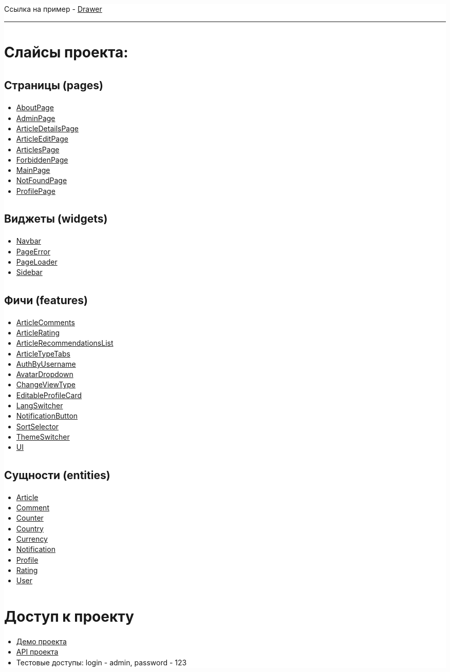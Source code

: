 Ссылка на пример - [Drawer](./src/shared/ui/Drawer/index.tsx)

---

# Слайсы проекта:

## Страницы (pages)

-   [AboutPage](./src/pages/AboutPage)
-   [AdminPage](./src/pages/AdminPage)
-   [ArticleDetailsPage](./src/pages/ArticleDetailsPage)
-   [ArticleEditPage](./src/pages/ArticleEditPage)
-   [ArticlesPage](./src/pages/ArticlesPage)
-   [ForbiddenPage](./src/pages/ForbiddenPage)
-   [MainPage](./src/pages/MainPage)
-   [NotFoundPage](./src/pages/NotFoundPage)
-   [ProfilePage](./src/pages/ProfilePage)

## Виджеты (widgets)

-   [Navbar](./src/widgets/Navbar)
-   [PageError](./src/widgets/PageError)
-   [PageLoader](./src/widgets/PageLoader)
-   [Sidebar](./src/widgets/Sidebar)

## Фичи (features)

-   [ArticleComments](./src/features/ArticleComments)
-   [ArticleRating](./src/features/ArticleRating)
-   [ArticleRecommendationsList](./src/features/ArticleRecommendationsList)
-   [ArticleTypeTabs](./src/features/ArticleTypeTabs)
-   [AuthByUsername](./src/features/AuthByUsername)
-   [AvatarDropdown](./src/features/AvatarDropdown)
-   [ChangeViewType](./src/features/ChangeViewType)
-   [EditableProfileCard](./src/features/EditableProfileCard)
-   [LangSwitcher](./src/features/LangSwitcher)
-   [NotificationButton](./src/features/NotificationButton)
-   [SortSelector](./src/features/SortSelector)
-   [ThemeSwitcher](./src/features/ThemeSwitcher)
-   [UI](./src/features/UI)

## Сущности (entities)

-   [Article](./src/entities/Article)
-   [Comment](./src/entities/Comment)
-   [Counter](./src/entities/Counter)
-   [Country](./src/entities/Country)
-   [Currency](./src/entities/Currency)
-   [Notification](./src/entities/Notification)
-   [Profile](./src/entities/Profile)
-   [Rating](./src/entities/Rating)
-   [User](./src/entities/User)

# Доступ к проекту

-   [Демо проекта](https://master--mellifluous-zuccutto-14ad61.netlify.app/)
-   [API проекта](https://blogappserver-sergeypost.b4a.run)
-   Тестовые доступы: login - admin, password - 123
